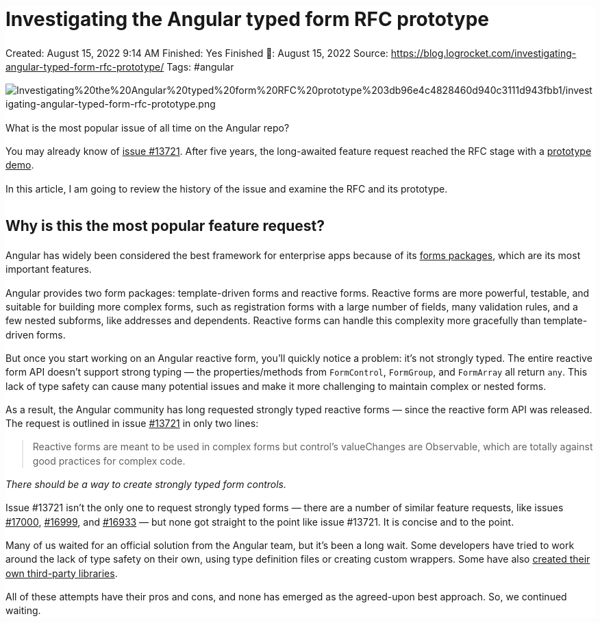 # Investigating the Angular typed form RFC prototype

Created: August 15, 2022 9:14 AM
Finished: Yes
Finished 📅: August 15, 2022
Source: https://blog.logrocket.com/investigating-angular-typed-form-rfc-prototype/
Tags: #angular

![Investigating%20the%20Angular%20typed%20form%20RFC%20prototype%203db96e4c4828460d940c3111d943fbb1/investigating-angular-typed-form-rfc-prototype.png](Investigating%20the%20Angular%20typed%20form%20RFC%20prototype%203db96e4c4828460d940c3111d943fbb1/investigating-angular-typed-form-rfc-prototype.png)

What is the most popular issue of all time on the Angular repo?

You may already know of [issue #13721](https://github.com/angular/angular/issues/13721). After five years, the long-awaited feature request reached the RFC stage with a [prototype demo](https://stackblitz.com/edit/angular-typed-forms-ex-cvwtas?file=src%2Fapp%2Fprofile%2Fprofile.component.ts).

In this article, I am going to review the history of the issue and examine the RFC and its prototype.

## Why is this the most popular feature request?

Angular has widely been considered the best framework for enterprise apps because of its [forms packages](https://angular.io/api/forms), which are its most important features.

Angular provides two form packages: template-driven forms and reactive forms. Reactive forms are more powerful, testable, and suitable for building more complex forms, such as registration forms with a large number of fields, many validation rules, and a few nested subforms, like addresses and dependents. Reactive forms can handle this complexity more gracefully than template-driven forms.

But once you start working on an Angular reactive form, you’ll quickly notice a problem: it’s not strongly typed. The entire reactive form API doesn’t support strong typing — the properties/methods from `FormControl`, `FormGroup`, and `FormArray` all return `any`. This lack of type safety can cause many potential issues and make it more challenging to maintain complex or nested forms.

As a result, the Angular community has long requested strongly typed reactive forms — since the reactive form API was released. The request is outlined in issue [#13721](https://github.com/angular/angular/issues/13721) in only two lines:

> Reactive forms are meant to be used in complex forms but control’s valueChanges are Observable<any>, which are totally against good practices for complex code.
> 

*There should be a way to create strongly typed form controls.*

Issue #13721 isn’t the only one to request strongly typed forms — there are a number of similar feature requests, like issues [#17000](https://github.com/angular/angular/issues/17000), [#16999](https://github.com/angular/angular/issues/16999), and [#16933](https://github.com/angular/angular/issues/16933) — but none got straight to the point like issue #13721. It is concise and to the point.

Many of us waited for an official solution from the Angular team, but it’s been a long wait. Some developers have tried to work around the lack of type safety on their own, using type definition files or creating custom wrappers. Some have also [created their own third-party libraries](https://blog.logrocket.com/angular-formbuilder-reactive-form-validation/).

All of these attempts have their pros and cons, and none has emerged as the agreed-upon best approach. So, we continued waiting.
